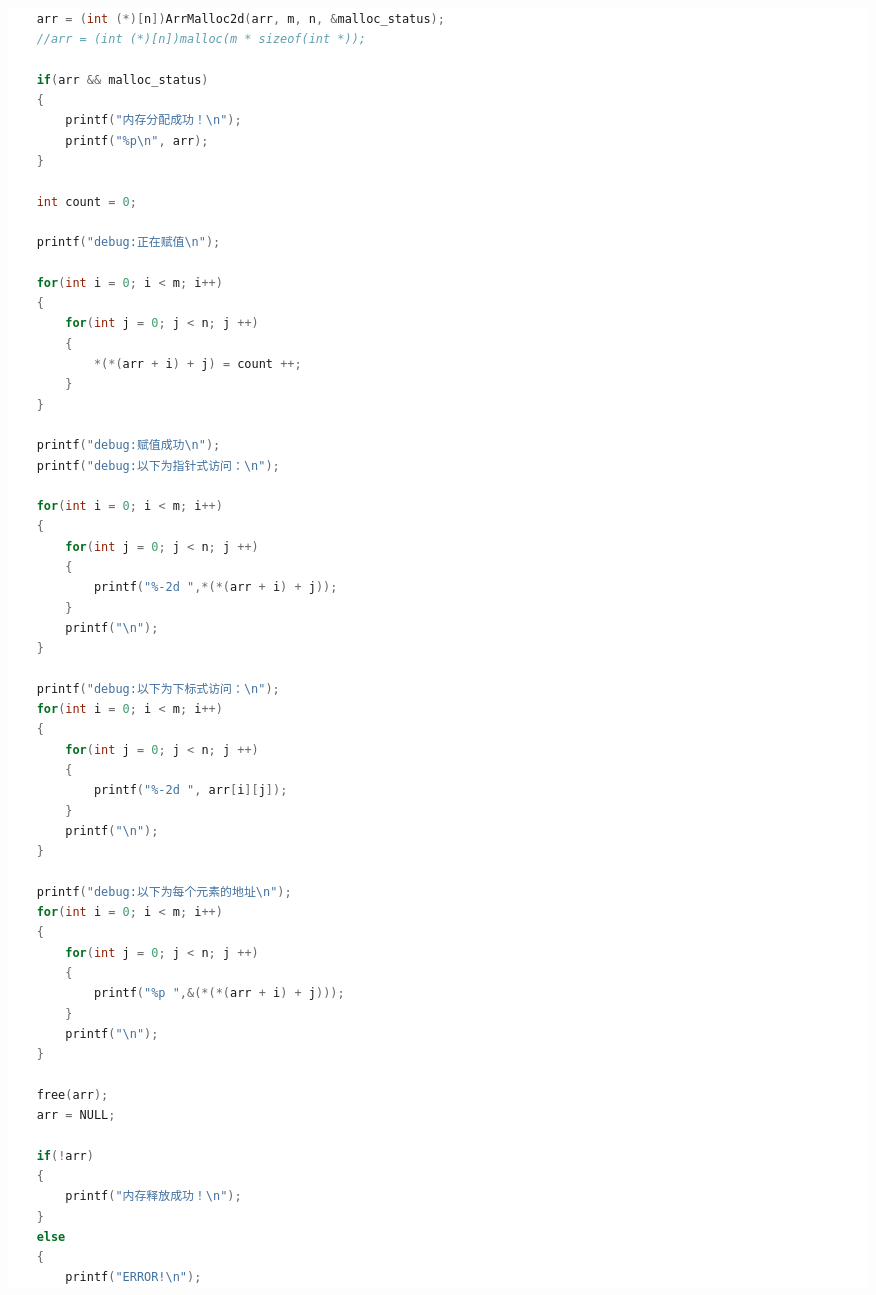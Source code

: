 ```cpp
    arr = (int (*)[n])ArrMalloc2d(arr, m, n, &malloc_status);
    //arr = (int (*)[n])malloc(m * sizeof(int *));
    
    if(arr && malloc_status)
    {
        printf("内存分配成功！\n");
        printf("%p\n", arr);
    }

    int count = 0;
    
    printf("debug:正在赋值\n");

    for(int i = 0; i < m; i++)
    {
        for(int j = 0; j < n; j ++)
        {
            *(*(arr + i) + j) = count ++;
        }
    }

    printf("debug:赋值成功\n");
    printf("debug:以下为指针式访问：\n");

    for(int i = 0; i < m; i++)
    {
        for(int j = 0; j < n; j ++)
        {
            printf("%-2d ",*(*(arr + i) + j));
        }
        printf("\n");
    }

    printf("debug:以下为下标式访问：\n");
    for(int i = 0; i < m; i++)
    {
        for(int j = 0; j < n; j ++)
        {
            printf("%-2d ", arr[i][j]);
        }
        printf("\n");
    }

    printf("debug:以下为每个元素的地址\n");
    for(int i = 0; i < m; i++)
    {
        for(int j = 0; j < n; j ++)
        {
            printf("%p ",&(*(*(arr + i) + j)));
        }
        printf("\n");
    }

    free(arr);
    arr = NULL;

    if(!arr)
    {
        printf("内存释放成功！\n");
    }
    else
    {
        printf("ERROR!\n");
```